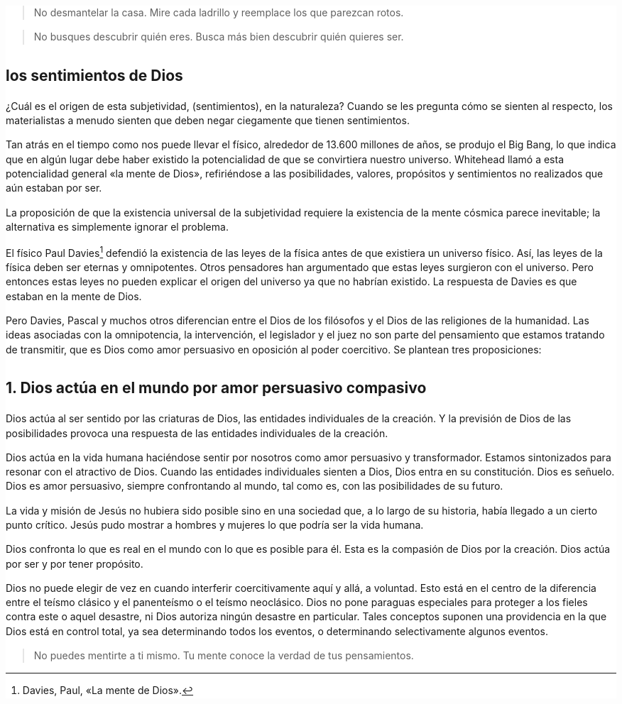 > No desmantelar la casa. Mire cada ladrillo y reemplace los que parezcan rotos.

> No busques descubrir quién eres. Busca más bien descubrir quién quieres ser.

## los sentimientos de Dios

¿Cuál es el origen de esta subjetividad, (sentimientos), en la naturaleza? Cuando se les pregunta cómo se sienten al respecto, los materialistas a menudo sienten que deben negar ciegamente que tienen sentimientos.

Tan atrás en el tiempo como nos puede llevar el físico, alrededor de 13.600 millones de años, se produjo el Big Bang, lo que indica que en algún lugar debe haber existido la potencialidad de que se convirtiera nuestro universo. Whitehead llamó a esta potencialidad general «la mente de Dios», refiriéndose a las posibilidades, valores, propósitos y sentimientos no realizados que aún estaban por ser.

La proposición de que la existencia universal de la subjetividad requiere la existencia de la mente cósmica parece inevitable; la alternativa es simplemente ignorar el problema.

El físico Paul Davies[^2] defendió la existencia de las leyes de la física antes de que existiera un universo físico. Así, las leyes de la física deben ser eternas y omnipotentes. Otros pensadores han argumentado que estas leyes surgieron con el universo. Pero entonces estas leyes no pueden explicar el origen del universo ya que no habrían existido. La respuesta de Davies es que estaban en la mente de Dios.

Pero Davies, Pascal y muchos otros diferencian entre el Dios de los filósofos y el Dios de las religiones de la humanidad. Las ideas asociadas con la omnipotencia, la intervención, el legislador y el juez no son parte del pensamiento que estamos tratando de transmitir, que es Dios como amor persuasivo en oposición al poder coercitivo. Se plantean tres proposiciones:

## 1. Dios actúa en el mundo por amor persuasivo compasivo

Dios actúa al ser sentido por las criaturas de Dios, las entidades individuales de la creación. Y la previsión de Dios de las posibilidades provoca una respuesta de las entidades individuales de la creación.

Dios actúa en la vida humana haciéndose sentir por nosotros como amor persuasivo y transformador. Estamos sintonizados para resonar con el atractivo de Dios. Cuando las entidades individuales sienten a Dios, Dios entra en su constitución. Dios es señuelo. Dios es amor persuasivo, siempre confrontando al mundo, tal como es, con las posibilidades de su futuro.

La vida y misión de Jesús no hubiera sido posible sino en una sociedad que, a lo largo de su historia, había llegado a un cierto punto crítico. Jesús pudo mostrar a hombres y mujeres lo que podría ser la vida humana.

Dios confronta lo que es real en el mundo con lo que es posible para él. Esta es la compasión de Dios por la creación. Dios actúa por ser y por tener propósito.

Dios no puede elegir de vez en cuando interferir coercitivamente aquí y allá, a voluntad. Esto está en el centro de la diferencia entre el teísmo clásico y el panenteísmo o el teísmo neoclásico. Dios no pone paraguas especiales para proteger a los fieles contra este o aquel desastre, ni Dios autoriza ningún desastre en particular. Tales conceptos suponen una providencia en la que Dios está en control total, ya sea determinando todos los eventos, o determinando selectivamente algunos eventos.

> No puedes mentirte a ti mismo. Tu mente conoce la verdad de tus pensamientos.


[^1]: Whitehead, AN «Proceso y realidad».
[^2]: Davies, Paul, «La mente de Dios».
[^3]: Hartshorne era socio de Whitehead.